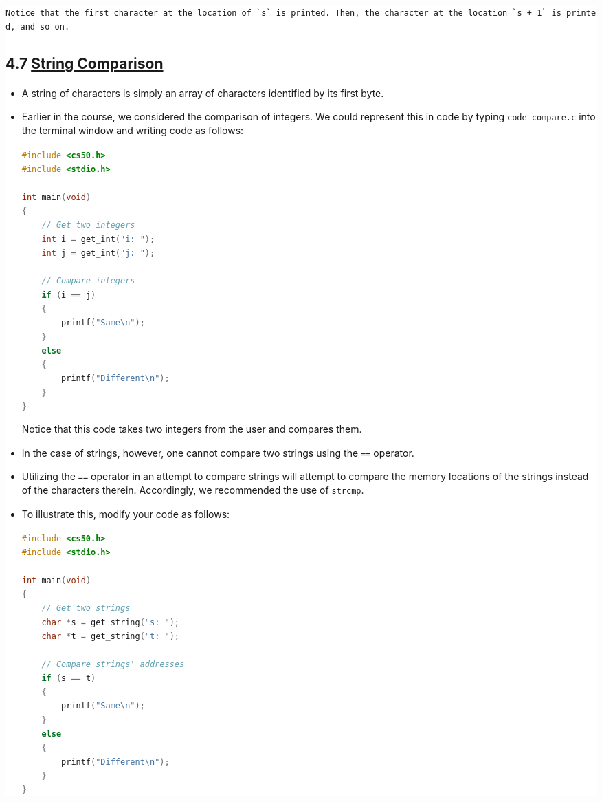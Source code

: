     Notice that the first character at the location of `s` is printed. Then, the character at the location `s + 1` is printed, and so on.
    

## 4.7 [String Comparison](https://cs50.harvard.edu/x/2024/notes/4/#string-comparison)

- A string of characters is simply an array of characters identified by its first byte.
- Earlier in the course, we considered the comparison of integers. We could represent this in code by typing `code compare.c` into the terminal window and writing code as follows:
    
    ```c
    #include <cs50.h>
    #include <stdio.h>
    
    int main(void)
    {
        // Get two integers
        int i = get_int("i: ");
        int j = get_int("j: ");
    
        // Compare integers
        if (i == j)
        {
            printf("Same\n");
        }
        else
        {
            printf("Different\n");
        }
    }
    ```
    
    Notice that this code takes two integers from the user and compares them.
    
- In the case of strings, however, one cannot compare two strings using the ` == ` operator.
- Utilizing the ` == ` operator in an attempt to compare strings will attempt to compare the memory locations of the strings instead of the characters therein. Accordingly, we recommended the use of `strcmp`.
- To illustrate this, modify your code as follows:
    
    ```c
    #include <cs50.h>
    #include <stdio.h>
    
    int main(void)
    {
        // Get two strings
        char *s = get_string("s: ");
        char *t = get_string("t: ");
    
        // Compare strings' addresses
        if (s == t)
        {
            printf("Same\n");
        }
        else
        {
            printf("Different\n");
        }
    }
    ```
    
